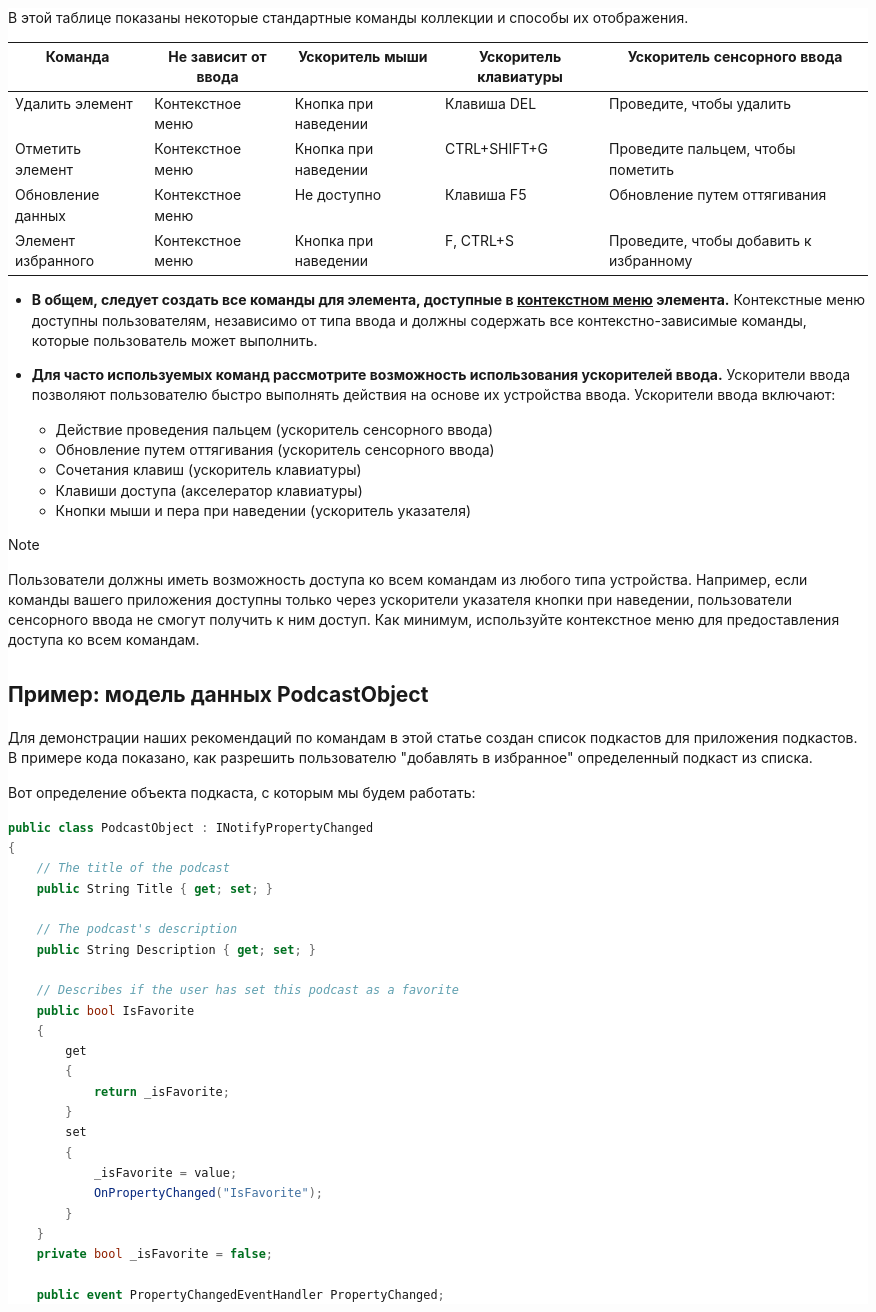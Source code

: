 В этой таблице показаны некоторые стандартные команды коллекции и способы их отображения. 

| Команда          | Не зависит от ввода | Ускоритель мыши | Ускоритель клавиатуры | Ускоритель сенсорного ввода |
| ---------------- | -------------- | ----------------- | -------------------- | ----------------- |
| Удалить элемент      | Контекстное меню   | Кнопка при наведении      | Клавиша DEL              | Проведите, чтобы удалить   |
| Отметить элемент        | Контекстное меню   | Кнопка при наведении      | CTRL+SHIFT+G         | Проведите пальцем, чтобы пометить     |
| Обновление данных     | Контекстное меню   | Не доступно               | Клавиша F5               | Обновление путем оттягивания   |
| Элемент избранного | Контекстное меню   | Кнопка при наведении      | F, CTRL+S            | Проведите, чтобы добавить к избранному |


* **В общем, следует создать все команды для элемента, доступные в [контекстном меню](menus.md) элемента.** Контекстные меню доступны пользователям, независимо от типа ввода и должны содержать все контекстно-зависимые команды, которые пользователь может выполнить.

* **Для часто используемых команд рассмотрите возможность использования ускорителей ввода.** Ускорители ввода позволяют пользователю быстро выполнять действия на основе их устройства ввода. Ускорители ввода включают:
    - Действие проведения пальцем (ускоритель сенсорного ввода)
    - Обновление путем оттягивания (ускоритель сенсорного ввода)
    - Сочетания клавиш (ускоритель клавиатуры)
    - Клавиши доступа (акселератор клавиатуры)
    - Кнопки мыши и пера при наведении (ускоритель указателя)

> [!NOTE]
> Пользователи должны иметь возможность доступа ко всем командам из любого типа устройства. Например, если команды вашего приложения доступны только через ускорители указателя кнопки при наведении, пользователи сенсорного ввода не смогут получить к ним доступ. Как минимум, используйте контекстное меню для предоставления доступа ко всем командам.  

## <a name="example-the-podcastobject-data-model"></a>Пример: модель данных PodcastObject

Для демонстрации наших рекомендаций по командам в этой статье создан список подкастов для приложения подкастов. В примере кода показано, как разрешить пользователю "добавлять в избранное" определенный подкаст из списка.

Вот определение объекта подкаста, с которым мы будем работать: 

```csharp
public class PodcastObject : INotifyPropertyChanged
{
    // The title of the podcast
    public String Title { get; set; }

    // The podcast's description
    public String Description { get; set; }

    // Describes if the user has set this podcast as a favorite
    public bool IsFavorite
    {
        get
        {
            return _isFavorite;
        }
        set
        {
            _isFavorite = value;
            OnPropertyChanged("IsFavorite");
        }
    }
    private bool _isFavorite = false;

    public event PropertyChangedEventHandler PropertyChanged;

```